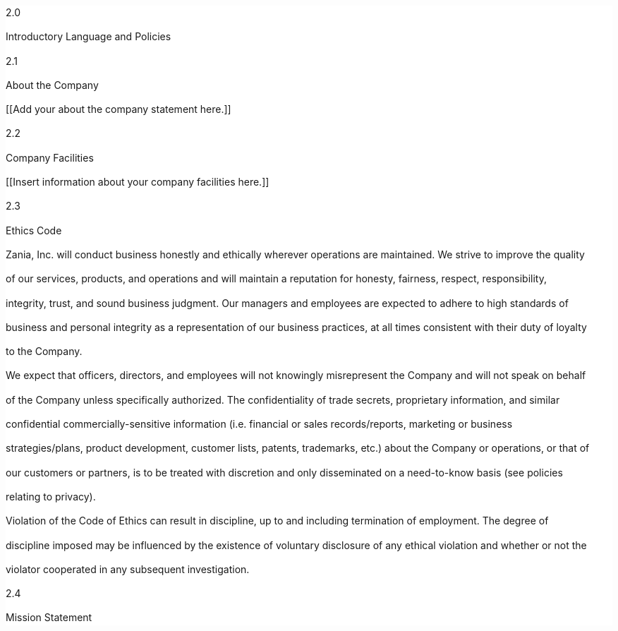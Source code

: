 2.0

Introductory Language and Policies

2.1

About the Company

[[Add your about the company statement here.]]

2.2

Company Facilities

[[Insert information about your company facilities here.]]

2.3

Ethics Code

Zania, Inc. will conduct business honestly and ethically wherever operations are maintained. We strive to improve the quality

of our services, products, and operations and will maintain a reputation for honesty, fairness, respect, responsibility,

integrity, trust, and sound business judgment. Our managers and employees are expected to adhere to high standards of

business and personal integrity as a representation of our business practices, at all times consistent with their duty of loyalty

to the Company.

We expect that officers, directors, and employees will not knowingly misrepresent the Company and will not speak on behalf

of the Company unless specifically authorized. The confidentiality of trade secrets, proprietary information, and similar

confidential commercially-sensitive information (i.e. financial or sales records/reports, marketing or business

strategies/plans, product development, customer lists, patents, trademarks, etc.) about the Company or operations, or that of

our customers or partners, is to be treated with discretion and only disseminated on a need-to-know basis (see policies

relating to privacy).

Violation of the Code of Ethics can result in discipline, up to and including termination of employment. The degree of

discipline imposed may be influenced by the existence of voluntary disclosure of any ethical violation and whether or not the

violator cooperated in any subsequent investigation.

2.4

Mission Statement
